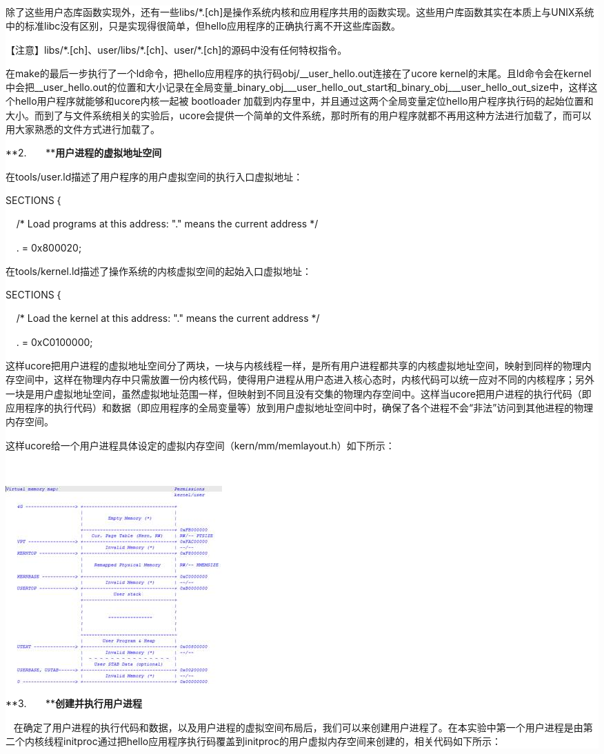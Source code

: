 除了这些用户态库函数实现外，还有一些libs/\*.[ch]是操作系统内核和应用程序共用的函数实现。这些用户库函数其实在本质上与UNIX系统中的标准libc没有区别，只是实现得很简单，但hello应用程序的正确执行离不开这些库函数。

【注意】libs/\*.[ch]、user/libs/\*.[ch]、user/\*.[ch]的源码中没有任何特权指令。

在make的最后一步执行了一个ld命令，把hello应用程序的执行码obj/\_\_user\_hello.out连接在了ucore
kernel的末尾。且ld命令会在kernel中会把\_\_user\_hello.out的位置和大小记录在全局变量\_binary\_obj\_\_\_user\_hello\_out\_start和\_binary\_obj\_\_\_user\_hello\_out\_size中，这样这个hello用户程序就能够和ucore内核一起被
bootloader
加载到内存里中，并且通过这两个全局变量定位hello用户程序执行码的起始位置和大小。而到了与文件系统相关的实验后，ucore会提供一个简单的文件系统，那时所有的用户程序就都不再用这种方法进行加载了，而可以用大家熟悉的文件方式进行加载了。

**2.       ****用户进程的虚拟地址空间**

在tools/user.ld描述了用户程序的用户虚拟空间的执行入口虚拟地址：

SECTIONS {

    /\* Load programs at this address: "." means the current address \*/

    . = 0x800020;

在tools/kernel.ld描述了操作系统的内核虚拟空间的起始入口虚拟地址：

SECTIONS {

    /\* Load the kernel at this address: "." means the current address
\*/

    . = 0xC0100000;

这样ucore把用户进程的虚拟地址空间分了两块，一块与内核线程一样，是所有用户进程都共享的内核虚拟地址空间，映射到同样的物理内存空间中，这样在物理内存中只需放置一份内核代码，使得用户进程从用户态进入核心态时，内核代码可以统一应对不同的内核程序；另外一块是用户虚拟地址空间，虽然虚拟地址范围一样，但映射到不同且没有交集的物理内存空间中。这样当ucore把用户进程的执行代码（即应用程序的执行代码）和数据（即应用程序的全局变量等）放到用户虚拟地址空间中时，确保了各个进程不会“非法”访问到其他进程的物理内存空间。

这样ucore给一个用户进程具体设定的虚拟内存空间（kern/mm/memlayout.h）如下所示：

                                                                  

![](lab5.files/image001.jpg)

**3.       ****创建并执行用户进程**

  
在确定了用户进程的执行代码和数据，以及用户进程的虚拟空间布局后，我们可以来创建用户进程了。在本实验中第一个用户进程是由第二个内核线程initproc通过把hello应用程序执行码覆盖到initproc的用户虚拟内存空间来创建的，相关代码如下所示：
